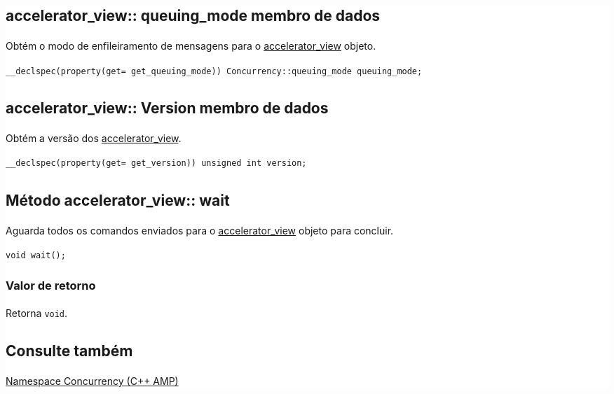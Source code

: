 ##  <a name="a-nameacceleratorviewqueuingmodedatamembera-acceleratorviewqueuingmode-data-member"></a><a name="accelerator_view__queuing_mode_data_member"></a>  accelerator_view:: queuing_mode membro de dados  
 Obtém o modo de enfileiramento de mensagens para o [accelerator_view](../Topic/accelerator_view%20Class.md) objeto.  
  
```  
__declspec(property(get= get_queuing_mode)) Concurrency::queuing_mode queuing_mode;  
```  
  
##  <a name="a-nameacceleratorviewversiondatamembera-acceleratorviewversion-data-member"></a><a name="accelerator_view__version_data_member"></a>  accelerator_view:: Version membro de dados  
 Obtém a versão dos [accelerator_view](../Topic/accelerator_view%20Class.md).  
  
```  
__declspec(property(get= get_version)) unsigned int version;  
```  
  
##  <a name="a-nameacceleratorviewwaitmethoda-acceleratorviewwait-method"></a><a name="accelerator_view__wait_method"></a>  Método accelerator_view:: wait  
 Aguarda todos os comandos enviados para o [accelerator_view](../Topic/accelerator_view%20Class.md) objeto para concluir.  
  
```  
void wait();
```  
  
### <a name="return-value"></a>Valor de retorno  
 Retorna `void`.  
  
## <a name="see-also"></a>Consulte também  
 [Namespace Concurrency (C++ AMP)](../../../parallel/amp/reference/concurrency-namespace-cpp-amp.md)
